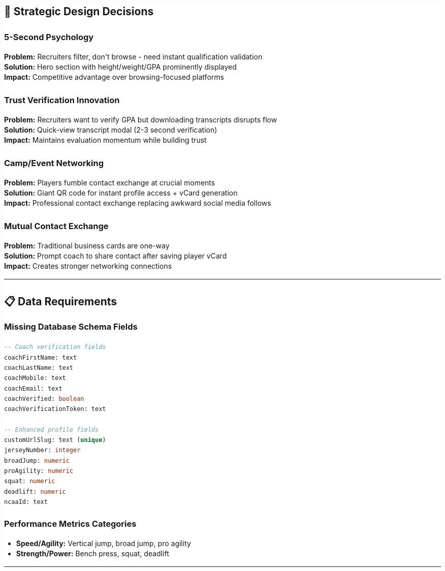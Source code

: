 ## 🎯 **Strategic Design Decisions**

### **5-Second Psychology**
**Problem:** Recruiters filter, don't browse - need instant qualification validation  
**Solution:** Hero section with height/weight/GPA prominently displayed  
**Impact:** Competitive advantage over browsing-focused platforms

### **Trust Verification Innovation**
**Problem:** Recruiters want to verify GPA but downloading transcripts disrupts flow  
**Solution:** Quick-view transcript modal (2-3 second verification)  
**Impact:** Maintains evaluation momentum while building trust

### **Camp/Event Networking**
**Problem:** Players fumble contact exchange at crucial moments  
**Solution:** Giant QR code for instant profile access + vCard generation  
**Impact:** Professional contact exchange replacing awkward social media follows

### **Mutual Contact Exchange**
**Problem:** Traditional business cards are one-way  
**Solution:** Prompt coach to share contact after saving player vCard  
**Impact:** Creates stronger networking connections

---

## 📋 **Data Requirements**

### **Missing Database Schema Fields**
```sql
-- Coach verification fields
coachFirstName: text
coachLastName: text  
coachMobile: text
coachEmail: text
coachVerified: boolean
coachVerificationToken: text

-- Enhanced profile fields
customUrlSlug: text (unique)
jerseyNumber: integer
broadJump: numeric
proAgility: numeric  
squat: numeric
deadlift: numeric
ncaaId: text
```

### **Performance Metrics Categories**
- **Speed/Agility:** Vertical jump, broad jump, pro agility
- **Strength/Power:** Bench press, squat, deadlift

---